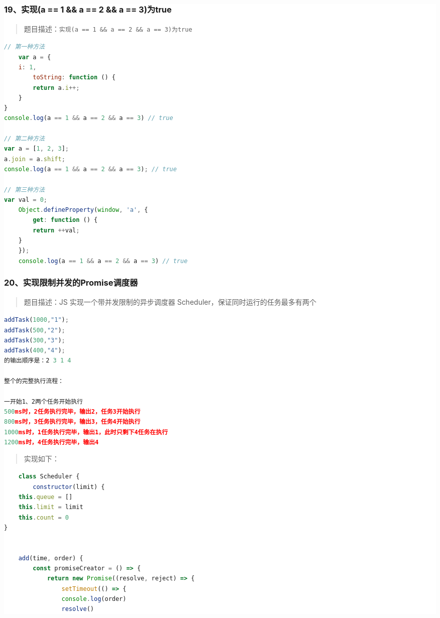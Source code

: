 ### 19、实现(a == 1 && a == 2 && a == 3)为true

> 题目描述：`实现(a == 1 && a == 2 && a == 3)为true`

```js
// 第一种方法
    var a = {
    i: 1,
        toString: function () {
        return a.i++;
    }
}
console.log(a == 1 && a == 2 && a == 3) // true

// 第二种方法
var a = [1, 2, 3];
a.join = a.shift;
console.log(a == 1 && a == 2 && a == 3); // true

// 第三种方法
var val = 0;
    Object.defineProperty(window, 'a', {
        get: function () {
        return ++val;
    }
    });
    console.log(a == 1 && a == 2 && a == 3) // true
```

### 20、实现限制并发的Promise调度器

> 题目描述：JS 实现一个带并发限制的异步调度器 Scheduler，保证同时运行的任务最多有两个

```js
addTask(1000,"1");
addTask(500,"2");
addTask(300,"3");
addTask(400,"4");
的输出顺序是：2 3 1 4

整个的完整执行流程：

一开始1、2两个任务开始执行
500ms时，2任务执行完毕，输出2，任务3开始执行
800ms时，3任务执行完毕，输出3，任务4开始执行
1000ms时，1任务执行完毕，输出1，此时只剩下4任务在执行
1200ms时，4任务执行完毕，输出4
```

> 实现如下：

```js
    class Scheduler {
        constructor(limit) {
    this.queue = []
    this.limit = limit
    this.count = 0
}


    add(time, order) {
        const promiseCreator = () => {
            return new Promise((resolve, reject) => {
                setTimeout(() => {
                console.log(order)
                resolve()
```